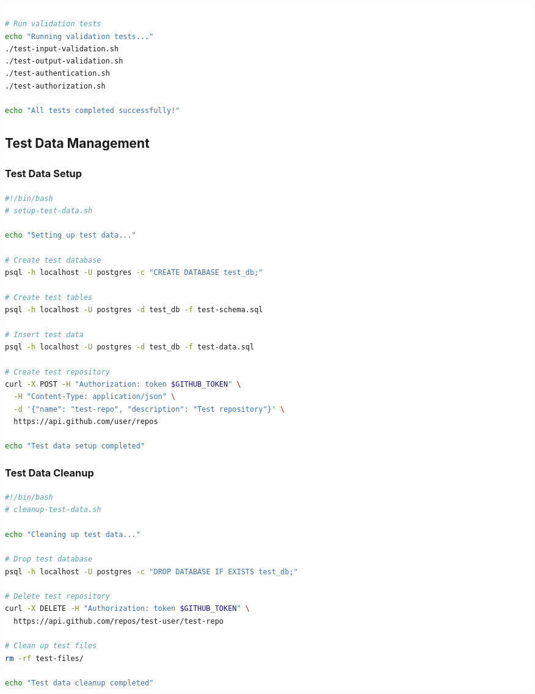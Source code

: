 ```bash

# Run validation tests
echo "Running validation tests..."
./test-input-validation.sh
./test-output-validation.sh
./test-authentication.sh
./test-authorization.sh

echo "All tests completed successfully!"
```

## Test Data Management

### Test Data Setup
```bash
#!/bin/bash
# setup-test-data.sh

echo "Setting up test data..."

# Create test database
psql -h localhost -U postgres -c "CREATE DATABASE test_db;"

# Create test tables
psql -h localhost -U postgres -d test_db -f test-schema.sql

# Insert test data
psql -h localhost -U postgres -d test_db -f test-data.sql

# Create test repository
curl -X POST -H "Authorization: token $GITHUB_TOKEN" \
  -H "Content-Type: application/json" \
  -d '{"name": "test-repo", "description": "Test repository"}' \
  https://api.github.com/user/repos

echo "Test data setup completed"
```

### Test Data Cleanup
```bash
#!/bin/bash
# cleanup-test-data.sh

echo "Cleaning up test data..."

# Drop test database
psql -h localhost -U postgres -c "DROP DATABASE IF EXISTS test_db;"

# Delete test repository
curl -X DELETE -H "Authorization: token $GITHUB_TOKEN" \
  https://api.github.com/repos/test-user/test-repo

# Clean up test files
rm -rf test-files/

echo "Test data cleanup completed"
```
